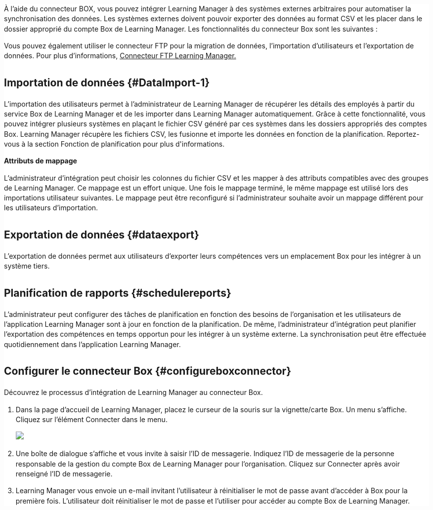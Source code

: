 À l’aide du connecteur BOX, vous pouvez intégrer Learning Manager à des systèmes externes arbitraires pour automatiser la synchronisation des données. Les systèmes externes doivent pouvoir exporter des données au format CSV et les placer dans le dossier approprié du compte Box de Learning Manager. Les fonctionnalités du connecteur Box sont les suivantes :

Vous pouvez également utiliser le connecteur FTP pour la migration de données, l’importation d’utilisateurs et l’exportation de données. Pour plus d’informations, [Connecteur FTP Learning Manager.](third-party-connectors.md#main-pars_header_1427405935)

## Importation de données {#DataImport-1}

L’importation des utilisateurs permet à l’administrateur de Learning Manager de récupérer les détails des employés à partir du service Box de Learning Manager et de les importer dans Learning Manager automatiquement. Grâce à cette fonctionnalité, vous pouvez intégrer plusieurs systèmes en plaçant le fichier CSV généré par ces systèmes dans les dossiers appropriés des comptes Box. Learning Manager récupère les fichiers CSV, les fusionne et importe les données en fonction de la planification. Reportez-vous à la section Fonction de planification pour plus d&#39;informations.

**Attributs de mappage**

L’administrateur d’intégration peut choisir les colonnes du fichier CSV et les mapper à des attributs compatibles avec des groupes de Learning Manager. Ce mappage est un effort unique. Une fois le mappage terminé, le même mappage est utilisé lors des importations utilisateur suivantes. Le mappage peut être reconfiguré si l’administrateur souhaite avoir un mappage différent pour les utilisateurs d’importation.

## Exportation de données {#dataexport}

L’exportation de données permet aux utilisateurs d’exporter leurs compétences vers un emplacement Box pour les intégrer à un système tiers.

## Planification de rapports {#schedulereports}

L’administrateur peut configurer des tâches de planification en fonction des besoins de l’organisation et les utilisateurs de l’application Learning Manager sont à jour en fonction de la planification. De même, l’administrateur d’intégration peut planifier l’exportation des compétences en temps opportun pour les intégrer à un système externe. La synchronisation peut être effectuée quotidiennement dans l’application Learning Manager.

## Configurer le connecteur Box {#configureboxconnector}

Découvrez le processus d’intégration de Learning Manager au connecteur Box.

1. Dans la page d’accueil de Learning Manager, placez le curseur de la souris sur la vignette/carte Box. Un menu s’affiche. Cliquez sur l’élément Connecter dans le menu.

   ![](assets/screen-shot-2017-10-25at54426pm.png)

1. Une boîte de dialogue s’affiche et vous invite à saisir l’ID de messagerie. Indiquez l’ID de messagerie de la personne responsable de la gestion du compte Box de Learning Manager pour l’organisation. Cliquez sur Connecter après avoir renseigné l’ID de messagerie.

1. Learning Manager vous envoie un e-mail invitant l’utilisateur à réinitialiser le mot de passe avant d’accéder à Box pour la première fois. L’utilisateur doit réinitialiser le mot de passe et l’utiliser pour accéder au compte Box de Learning Manager.
